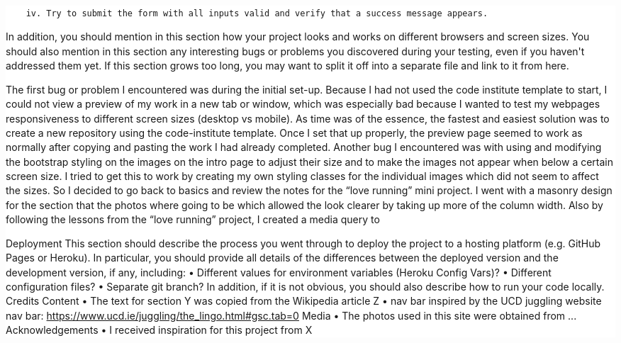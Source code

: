         iv. Try to submit the form with all inputs valid and verify that a success message appears.
In addition, you should mention in this section how your project looks and works on different browsers and screen sizes.
You should also mention in this section any interesting bugs or problems you discovered during your testing, even if you haven't addressed them yet.
If this section grows too long, you may want to split it off into a separate file and link to it from here.

The first bug or problem I encountered was during the initial set-up. Because I had not used the code institute template to start, I could not view a preview of my work in a new tab or window, which was especially bad because I wanted to test my webpages responsiveness to different screen sizes (desktop vs mobile).  As time was of the essence, the fastest and easiest solution was to create a new repository using the code-institute template. Once I set that up properly, the preview page seemed to work as normally after copying and pasting the work I had already completed.
Another bug I encountered was with using and modifying the bootstrap styling on the images on the intro page to adjust their size and to make the images not appear when below a certain screen size. I tried to get this to work by creating my own styling classes for the individual images which did not seem to affect the sizes. So I decided to go back to basics and review the notes for the “love running” mini project. I went with a masonry design for the section that the photos where going to be which allowed the look clearer by taking up more of the column width. Also by following the lessons from the “love running” project, I created a media query to 

Deployment
This section should describe the process you went through to deploy the project to a hosting platform (e.g. GitHub Pages or Heroku).
In particular, you should provide all details of the differences between the deployed version and the development version, if any, including:
    • Different values for environment variables (Heroku Config Vars)?
    • Different configuration files?
    • Separate git branch?
In addition, if it is not obvious, you should also describe how to run your code locally.
Credits
Content
    • The text for section Y was copied from the Wikipedia article Z
    • nav bar inspired by the UCD juggling website nav bar: https://www.ucd.ie/juggling/the_lingo.html#gsc.tab=0
Media
    • The photos used in this site were obtained from ...
Acknowledgements
    • I received inspiration for this project from X
